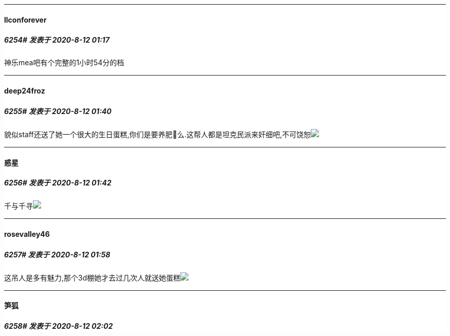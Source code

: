 -----

####  llconforever  
##### 6254#       发表于 2020-8-12 01:17




神乐mea吧有个完整的1小时54分的档







-----

####  deep24froz  
##### 6255#       发表于 2020-8-12 01:40




貌似staff还送了她一个很大的生日蛋糕,你们是要养肥🐏么.这帮人都是坦克民派来奸细吧,不可饶恕<img src="https://static.saraba1st.com/image/smiley/face2017/131.png" referrerpolicy="no-referrer">







-----

####  惑星  
##### 6256#       发表于 2020-8-12 01:42




千与千寻<img src="https://static.saraba1st.com/image/smiley/face2017/169.gif" referrerpolicy="no-referrer">







-----

####  rosevalley46  
##### 6257#       发表于 2020-8-12 01:58




这吊人是多有魅力,那个3d棚她才去过几次人就送她蛋糕<img src="https://static.saraba1st.com/image/smiley/face2017/034.png" referrerpolicy="no-referrer">







-----

####  笋狐  
##### 6258#       发表于 2020-8-12 02:02
